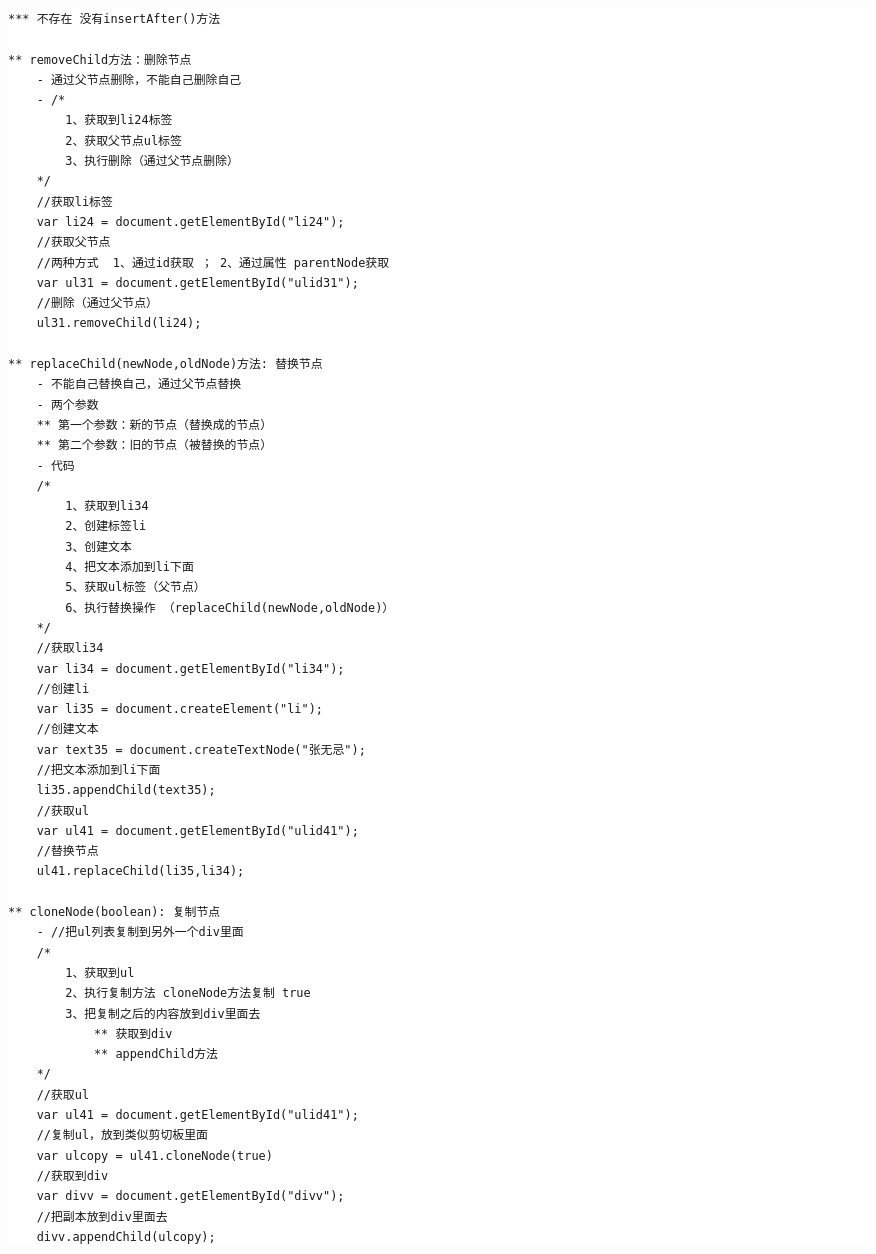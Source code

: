 	*** 不存在 没有insertAfter()方法

	** removeChild方法：删除节点
		- 通过父节点删除，不能自己删除自己
		- /*
			1、获取到li24标签
			2、获取父节点ul标签
			3、执行删除（通过父节点删除）
		*/
		//获取li标签
		var li24 = document.getElementById("li24");
		//获取父节点
		//两种方式  1、通过id获取 ； 2、通过属性 parentNode获取
		var ul31 = document.getElementById("ulid31");
		//删除（通过父节点）
		ul31.removeChild(li24);
	
	** replaceChild(newNode,oldNode)方法: 替换节点
		- 不能自己替换自己，通过父节点替换
		- 两个参数
		** 第一个参数：新的节点（替换成的节点）
		** 第二个参数：旧的节点（被替换的节点）
		- 代码
		/*
			1、获取到li34
			2、创建标签li
			3、创建文本
			4、把文本添加到li下面
			5、获取ul标签（父节点）
			6、执行替换操作 （replaceChild(newNode,oldNode)）
		*/
		//获取li34
		var li34 = document.getElementById("li34");
		//创建li
		var li35 = document.createElement("li");
		//创建文本
		var text35 = document.createTextNode("张无忌");
		//把文本添加到li下面
		li35.appendChild(text35);
		//获取ul
		var ul41 = document.getElementById("ulid41");
		//替换节点
		ul41.replaceChild(li35,li34);
	
	** cloneNode(boolean): 复制节点
		- //把ul列表复制到另外一个div里面
		/*
			1、获取到ul
			2、执行复制方法 cloneNode方法复制 true
			3、把复制之后的内容放到div里面去
				** 获取到div
				** appendChild方法
		*/
		//获取ul
		var ul41 = document.getElementById("ulid41");
		//复制ul，放到类似剪切板里面
		var ulcopy = ul41.cloneNode(true)
		//获取到div
		var divv = document.getElementById("divv");
		//把副本放到div里面去
		divv.appendChild(ulcopy);
